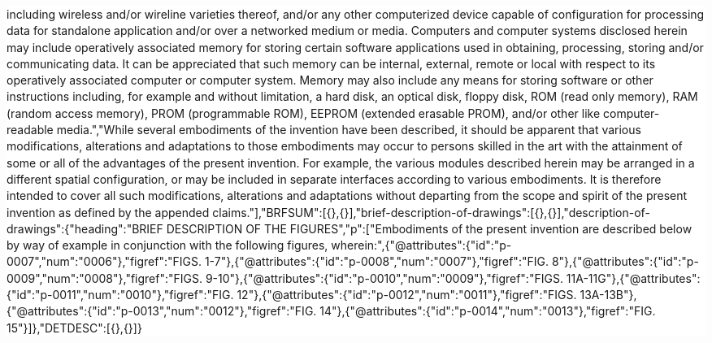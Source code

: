 including wireless and\/or wireline varieties thereof, and\/or any other computerized device capable of configuration for processing data for standalone application and\/or over a networked medium or media. Computers and computer systems disclosed herein may include operatively associated memory for storing certain software applications used in obtaining, processing, storing and\/or communicating data. It can be appreciated that such memory can be internal, external, remote or local with respect to its operatively associated computer or computer system. Memory may also include any means for storing software or other instructions including, for example and without limitation, a hard disk, an optical disk, floppy disk, ROM (read only memory), RAM (random access memory), PROM (programmable ROM), EEPROM (extended erasable PROM), and\/or other like computer-readable media.","While several embodiments of the invention have been described, it should be apparent that various modifications, alterations and adaptations to those embodiments may occur to persons skilled in the art with the attainment of some or all of the advantages of the present invention. For example, the various modules described herein may be arranged in a different spatial configuration, or may be included in separate interfaces according to various embodiments. It is therefore intended to cover all such modifications, alterations and adaptations without departing from the scope and spirit of the present invention as defined by the appended claims."],"BRFSUM":[{},{}],"brief-description-of-drawings":[{},{}],"description-of-drawings":{"heading":"BRIEF DESCRIPTION OF THE FIGURES","p":["Embodiments of the present invention are described below by way of example in conjunction with the following figures, wherein:",{"@attributes":{"id":"p-0007","num":"0006"},"figref":"FIGS. 1-7"},{"@attributes":{"id":"p-0008","num":"0007"},"figref":"FIG. 8"},{"@attributes":{"id":"p-0009","num":"0008"},"figref":"FIGS. 9-10"},{"@attributes":{"id":"p-0010","num":"0009"},"figref":"FIGS. 11A-11G"},{"@attributes":{"id":"p-0011","num":"0010"},"figref":"FIG. 12"},{"@attributes":{"id":"p-0012","num":"0011"},"figref":"FIGS. 13A-13B"},{"@attributes":{"id":"p-0013","num":"0012"},"figref":"FIG. 14"},{"@attributes":{"id":"p-0014","num":"0013"},"figref":"FIG. 15"}]},"DETDESC":[{},{}]}
